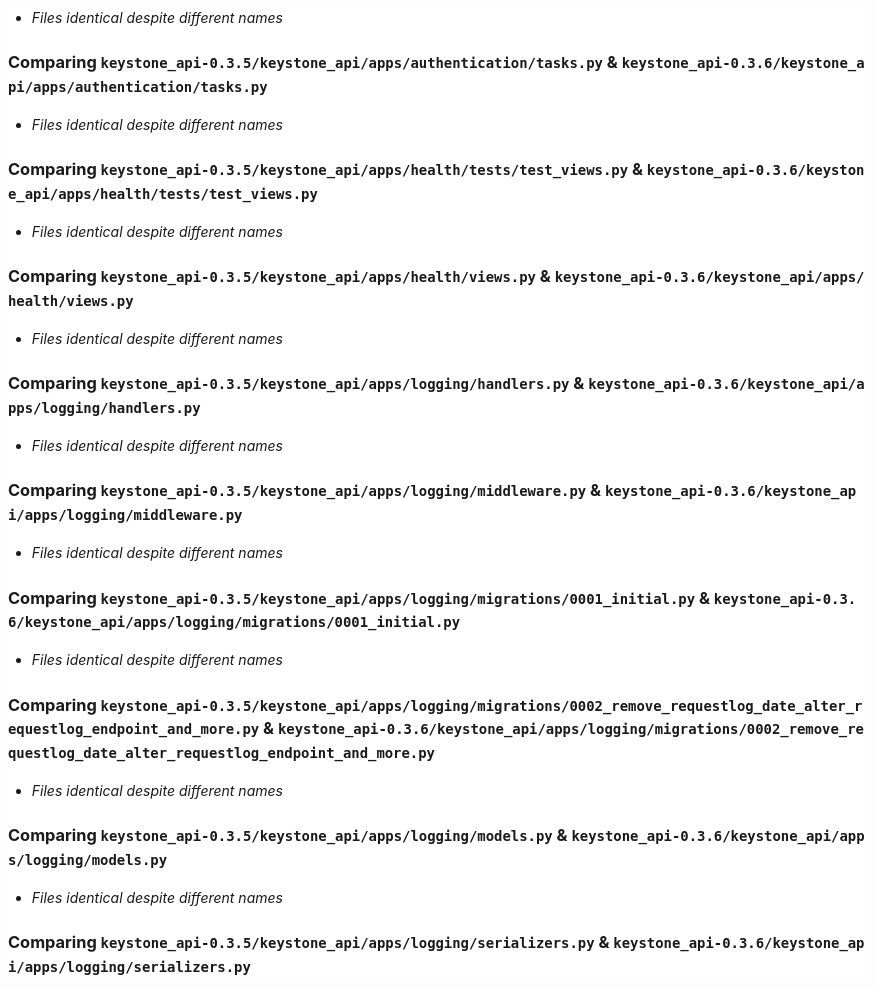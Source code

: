  * *Files identical despite different names*

### Comparing `keystone_api-0.3.5/keystone_api/apps/authentication/tasks.py` & `keystone_api-0.3.6/keystone_api/apps/authentication/tasks.py`

 * *Files identical despite different names*

### Comparing `keystone_api-0.3.5/keystone_api/apps/health/tests/test_views.py` & `keystone_api-0.3.6/keystone_api/apps/health/tests/test_views.py`

 * *Files identical despite different names*

### Comparing `keystone_api-0.3.5/keystone_api/apps/health/views.py` & `keystone_api-0.3.6/keystone_api/apps/health/views.py`

 * *Files identical despite different names*

### Comparing `keystone_api-0.3.5/keystone_api/apps/logging/handlers.py` & `keystone_api-0.3.6/keystone_api/apps/logging/handlers.py`

 * *Files identical despite different names*

### Comparing `keystone_api-0.3.5/keystone_api/apps/logging/middleware.py` & `keystone_api-0.3.6/keystone_api/apps/logging/middleware.py`

 * *Files identical despite different names*

### Comparing `keystone_api-0.3.5/keystone_api/apps/logging/migrations/0001_initial.py` & `keystone_api-0.3.6/keystone_api/apps/logging/migrations/0001_initial.py`

 * *Files identical despite different names*

### Comparing `keystone_api-0.3.5/keystone_api/apps/logging/migrations/0002_remove_requestlog_date_alter_requestlog_endpoint_and_more.py` & `keystone_api-0.3.6/keystone_api/apps/logging/migrations/0002_remove_requestlog_date_alter_requestlog_endpoint_and_more.py`

 * *Files identical despite different names*

### Comparing `keystone_api-0.3.5/keystone_api/apps/logging/models.py` & `keystone_api-0.3.6/keystone_api/apps/logging/models.py`

 * *Files identical despite different names*

### Comparing `keystone_api-0.3.5/keystone_api/apps/logging/serializers.py` & `keystone_api-0.3.6/keystone_api/apps/logging/serializers.py`
